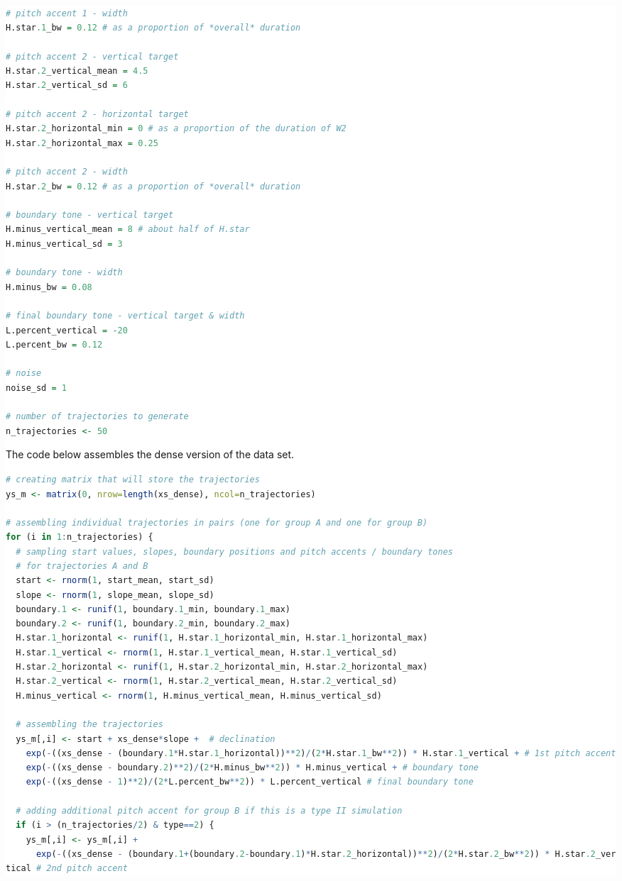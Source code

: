 ``` r
# pitch accent 1 - width
H.star.1_bw = 0.12 # as a proportion of *overall* duration

# pitch accent 2 - vertical target
H.star.2_vertical_mean = 4.5
H.star.2_vertical_sd = 6

# pitch accent 2 - horizontal target
H.star.2_horizontal_min = 0 # as a proportion of the duration of W2
H.star.2_horizontal_max = 0.25

# pitch accent 2 - width
H.star.2_bw = 0.12 # as a proportion of *overall* duration
  
# boundary tone - vertical target
H.minus_vertical_mean = 8 # about half of H.star
H.minus_vertical_sd = 3

# boundary tone - width
H.minus_bw = 0.08

# final boundary tone - vertical target & width
L.percent_vertical = -20
L.percent_bw = 0.12

# noise
noise_sd = 1

# number of trajectories to generate
n_trajectories <- 50
```

The code below assembles the dense version of the data set.

``` r
# creating matrix that will store the trajectories
ys_m <- matrix(0, nrow=length(xs_dense), ncol=n_trajectories)

# assembling individual trajectories in pairs (one for group A and one for group B)
for (i in 1:n_trajectories) {
  # sampling start values, slopes, boundary positions and pitch accents / boundary tones 
  # for trajectories A and B
  start <- rnorm(1, start_mean, start_sd)
  slope <- rnorm(1, slope_mean, slope_sd)
  boundary.1 <- runif(1, boundary.1_min, boundary.1_max)
  boundary.2 <- runif(1, boundary.2_min, boundary.2_max)
  H.star.1_horizontal <- runif(1, H.star.1_horizontal_min, H.star.1_horizontal_max)
  H.star.1_vertical <- rnorm(1, H.star.1_vertical_mean, H.star.1_vertical_sd)
  H.star.2_horizontal <- runif(1, H.star.2_horizontal_min, H.star.2_horizontal_max)
  H.star.2_vertical <- rnorm(1, H.star.2_vertical_mean, H.star.2_vertical_sd)
  H.minus_vertical <- rnorm(1, H.minus_vertical_mean, H.minus_vertical_sd)
  
  # assembling the trajectories
  ys_m[,i] <- start + xs_dense*slope +  # declination
    exp(-((xs_dense - (boundary.1*H.star.1_horizontal))**2)/(2*H.star.1_bw**2)) * H.star.1_vertical + # 1st pitch accent
    exp(-((xs_dense - boundary.2)**2)/(2*H.minus_bw**2)) * H.minus_vertical + # boundary tone
    exp(-((xs_dense - 1)**2)/(2*L.percent_bw**2)) * L.percent_vertical # final boundary tone
  
  # adding additional pitch accent for group B if this is a type II simulation
  if (i > (n_trajectories/2) & type==2) {
    ys_m[,i] <- ys_m[,i] + 
      exp(-((xs_dense - (boundary.1+(boundary.2-boundary.1)*H.star.2_horizontal))**2)/(2*H.star.2_bw**2)) * H.star.2_vertical # 2nd pitch accent
```